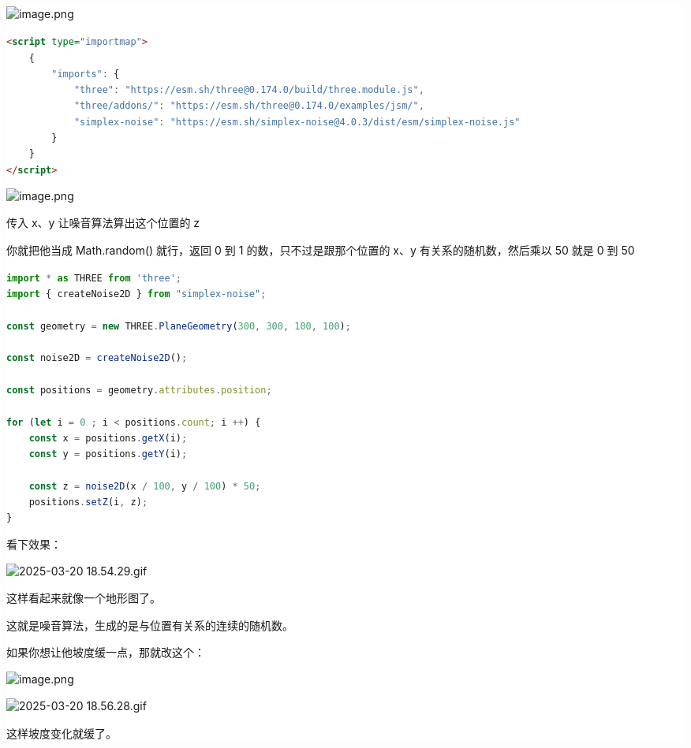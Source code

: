 ![image.png](https://p1-juejin.byteimg.com/tos-cn-i-k3u1fbpfcp/2560be7c201740f5a7bb35d5b08f6985~tplv-k3u1fbpfcp-jj-mark:1600:0:0:0:q75.jpg#?w=1364&h=422&s=77676&e=png&b=202020)

```html
<script type="importmap">
    {
        "imports": {
            "three": "https://esm.sh/three@0.174.0/build/three.module.js",
            "three/addons/": "https://esm.sh/three@0.174.0/examples/jsm/",
            "simplex-noise": "https://esm.sh/simplex-noise@4.0.3/dist/esm/simplex-noise.js"
        }
    }
</script>
```

![image.png](https://p6-juejin.byteimg.com/tos-cn-i-k3u1fbpfcp/8527f3866da5441299f510d8d34d4e9e~tplv-k3u1fbpfcp-jj-mark:1600:0:0:0:q75.jpg#?w=1482&h=902&s=178670&e=png&b=1f1f1f)

传入 x、y 让噪音算法算出这个位置的 z

你就把他当成 Math.random() 就行，返回 0 到 1 的数，只不过是跟那个位置的 x、y 有关系的随机数，然后乘以 50 就是 0 到 50

```javascript
import * as THREE from 'three';
import { createNoise2D } from "simplex-noise";

const geometry = new THREE.PlaneGeometry(300, 300, 100, 100);

const noise2D = createNoise2D();

const positions = geometry.attributes.position;

for (let i = 0 ; i < positions.count; i ++) {
    const x = positions.getX(i);
    const y = positions.getY(i);

    const z = noise2D(x / 100, y / 100) * 50;
    positions.setZ(i, z);
}
```

看下效果：

![2025-03-20 18.54.29.gif](https://p9-juejin.byteimg.com/tos-cn-i-k3u1fbpfcp/e6dacc2956d241e8ba46948a7ca728cf~tplv-k3u1fbpfcp-jj-mark:1600:0:0:0:q75.gif#?w=2126&h=1464&s=7447144&e=gif&f=38&b=040404)

这样看起来就像一个地形图了。

这就是噪音算法，生成的是与位置有关系的连续的随机数。

如果你想让他坡度缓一点，那就改这个：

![image.png](https://p3-juejin.byteimg.com/tos-cn-i-k3u1fbpfcp/da407970e8e347ec8381e36358e2378e~tplv-k3u1fbpfcp-jj-mark:1600:0:0:0:q75.jpg#?w=1262&h=626&s=114098&e=png&b=1f1f1f)

![2025-03-20 18.56.28.gif](https://p9-juejin.byteimg.com/tos-cn-i-k3u1fbpfcp/1c7c5f289eaf44378f78bd95f1e92eb3~tplv-k3u1fbpfcp-jj-mark:1600:0:0:0:q75.gif#?w=2126&h=1464&s=5627966&e=gif&f=34&b=040404)

这样坡度变化就缓了。
